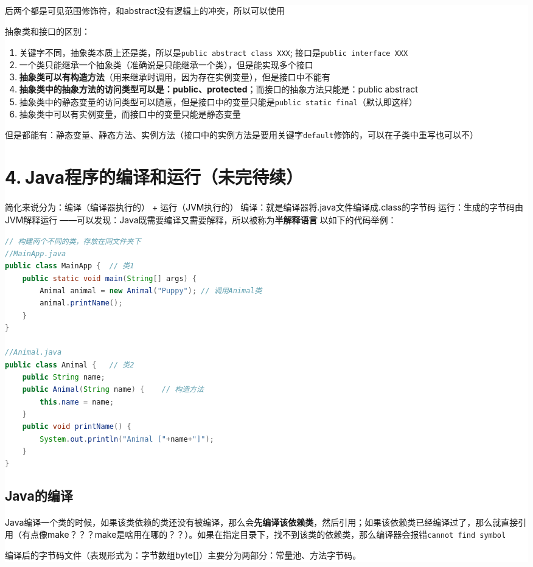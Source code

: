    后两个都是可见范围修饰符，和abstract没有逻辑上的冲突，所以可以使用

抽象类和接口的区别：

1. 关键字不同，抽象类本质上还是类，所以是`public abstract class XXX`; 接口是`public interface XXX`
2. 一个类只能继承一个抽象类（准确说是只能继承一个类），但是能实现多个接口
3. **抽象类可以有构造方法**（用来继承时调用，因为存在实例变量），但是接口中不能有
4. **抽象类中的抽象方法的访问类型可以是：public、protected**；而接口的抽象方法只能是：public abstract
5. 抽象类中的静态变量的访问类型可以随意，但是接口中的变量只能是`public static final`（默认即这样）
6. 抽象类中可以有实例变量，而接口中的变量只能是静态变量

但是都能有：静态变量、静态方法、实例方法（接口中的实例方法是要用关键字`default`修饰的，可以在子类中重写也可以不）







# 4. Java程序的编译和运行（未完待续）

<a name="4"></a>

简化来说分为：编译（编译器执行的） + 运行（JVM执行的）
编译：就是编译器将.java文件编译成.class的字节码
运行：生成的字节码由JVM解释运行
——可以发现：Java既需要编译又需要解释，所以被称为**半解释语言**
以如下的代码举例：
```java
// 构建两个不同的类，存放在同文件夹下
//MainApp.java  
public class MainApp {  // 类1
    public static void main(String[] args) {  
        Animal animal = new Animal("Puppy"); // 调用Animal类 
        animal.printName();  
    }  
}  

//Animal.java  
public class Animal {   // 类2
    public String name;  
    public Animal(String name) {    // 构造方法 
        this.name = name;  
    }  
    public void printName() {  
        System.out.println("Animal ["+name+"]");  
    }  
}  
```
## Java的编译

Java编译一个类的时候，如果该类依赖的类还没有被编译，那么会**先编译该依赖类**，然后引用；如果该依赖类已经编译过了，那么就直接引用（有点像make？？？make是啥用在哪的？？）。如果在指定目录下，找不到该类的依赖类，那么编译器会报错`cannot find symbol`

编译后的字节码文件（表现形式为：字节数组byte[]）主要分为两部分：常量池、方法字节码。
